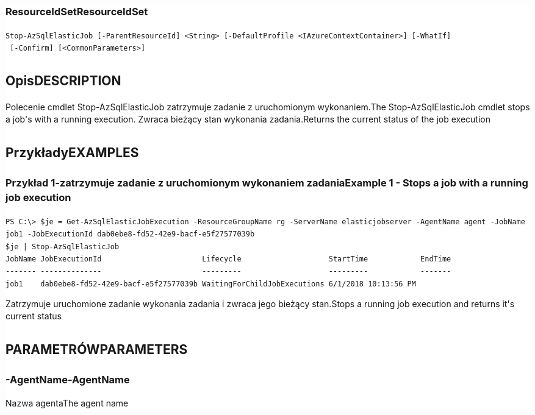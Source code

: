 ### <span data-ttu-id="e38b9-107">ResourceIdSet</span><span class="sxs-lookup"><span data-stu-id="e38b9-107">ResourceIdSet</span></span>
```
Stop-AzSqlElasticJob [-ParentResourceId] <String> [-DefaultProfile <IAzureContextContainer>] [-WhatIf]
 [-Confirm] [<CommonParameters>]
```

## <span data-ttu-id="e38b9-108">Opis</span><span class="sxs-lookup"><span data-stu-id="e38b9-108">DESCRIPTION</span></span>
<span data-ttu-id="e38b9-109">Polecenie cmdlet Stop-AzSqlElasticJob zatrzymuje zadanie z uruchomionym wykonaniem.</span><span class="sxs-lookup"><span data-stu-id="e38b9-109">The Stop-AzSqlElasticJob cmdlet stops a job's with a running execution.</span></span>
<span data-ttu-id="e38b9-110">Zwraca bieżący stan wykonania zadania.</span><span class="sxs-lookup"><span data-stu-id="e38b9-110">Returns the current status of the job execution</span></span>

## <span data-ttu-id="e38b9-111">Przykłady</span><span class="sxs-lookup"><span data-stu-id="e38b9-111">EXAMPLES</span></span>

### <span data-ttu-id="e38b9-112">Przykład 1-zatrzymuje zadanie z uruchomionym wykonaniem zadania</span><span class="sxs-lookup"><span data-stu-id="e38b9-112">Example 1 - Stops a job with a running job execution</span></span>
```
PS C:\> $je = Get-AzSqlElasticJobExecution -ResourceGroupName rg -ServerName elasticjobserver -AgentName agent -JobName job1 -JobExecutionId dab0ebe8-fd52-42e9-bacf-e5f27577039b
$je | Stop-AzSqlElasticJob
JobName JobExecutionId                       Lifecycle                    StartTime            EndTime
------- --------------                       ---------                    ---------            -------
job1    dab0ebe8-fd52-42e9-bacf-e5f27577039b WaitingForChildJobExecutions 6/1/2018 10:13:56 PM
```

<span data-ttu-id="e38b9-113">Zatrzymuje uruchomione zadanie wykonania zadania i zwraca jego bieżący stan.</span><span class="sxs-lookup"><span data-stu-id="e38b9-113">Stops a running job execution and returns it's current status</span></span>

## <span data-ttu-id="e38b9-114">PARAMETRÓW</span><span class="sxs-lookup"><span data-stu-id="e38b9-114">PARAMETERS</span></span>

### <span data-ttu-id="e38b9-115">-AgentName</span><span class="sxs-lookup"><span data-stu-id="e38b9-115">-AgentName</span></span>
<span data-ttu-id="e38b9-116">Nazwa agenta</span><span class="sxs-lookup"><span data-stu-id="e38b9-116">The agent name</span></span>
